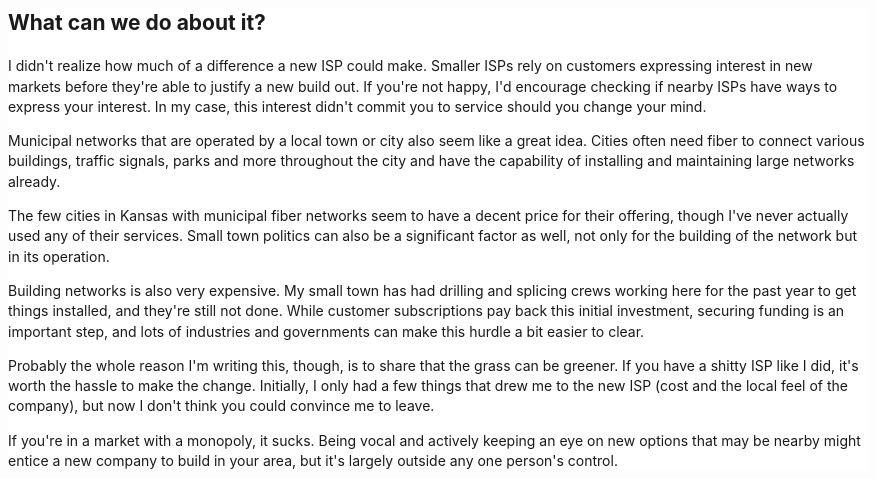 ## What can we do about it?

I didn't realize how much of a difference a new ISP could make.  Smaller ISPs
rely on customers expressing interest in new markets before they're able to
justify a new build out.  If you're not happy, I'd encourage checking if nearby
ISPs have ways to express your interest.  In my case, this interest didn't
commit you to service should you change your mind.

Municipal networks that are operated by a local town or city also seem like a
great idea.  Cities often need fiber to connect various buildings, traffic
signals, parks and more throughout the city and have the capability of
installing and maintaining large networks already.

The few cities in Kansas with municipal fiber networks seem to have a decent
price for their offering, though I've never actually used any of their services.
Small town politics can also be a significant factor as well, not only for the
building of the network but in its operation.

Building networks is also very expensive.  My small town has had drilling and
splicing crews working here for the past year to get things installed, and
they're still not done.  While customer subscriptions pay back this initial
investment, securing funding is an important step, and lots of industries and
governments can make this hurdle a bit easier to clear.

Probably the whole reason I'm writing this, though, is to share that the grass
can be greener.  If you have a shitty ISP like I did, it's worth the hassle to
make the change.  Initially, I only had a few things that drew me to the new ISP
(cost and the local feel of the company), but now I don't think you could
convince me to leave.

If you're in a market with a monopoly, it sucks.  Being vocal and actively
keeping an eye on new options that may be nearby might entice a new company to
build in your area, but it's largely outside any one person's control.

[^1]: https://www.reddit.com/r/Comcast_Xfinity/comments/12zw6c7/unlimited_data_internet_plan_is_only_unlimited_if/
[^2]: https://arstechnica.com/information-technology/2015/04/verizon-warns-fios-user-over-excessive-use-of-unlimited-data/
[^3]: https://broadbandlibrary.com/the-untapped-capacity-of-coaxial-cable/
[^4]: https://theacsi.org/industries/telecommunications-and-information/internet-service-providers/